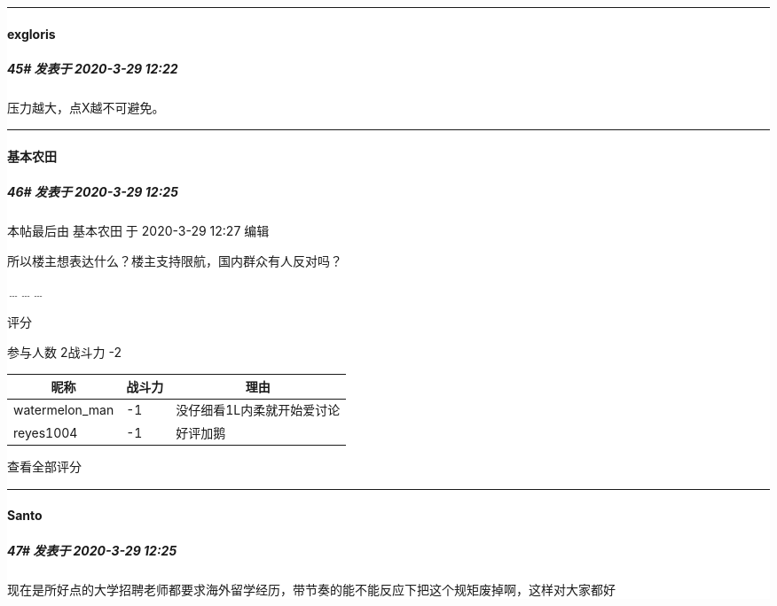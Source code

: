 





*****

####  exgloris  
##### 45#       发表于 2020-3-29 12:22




压力越大，点X越不可避免。







*****

####  基本农田  
##### 46#       发表于 2020-3-29 12:25



 本帖最后由 基本农田 于 2020-3-29 12:27 编辑 

所以楼主想表达什么？楼主支持限航，国内群众有人反对吗？



﹍﹍﹍

评分





 参与人数 2战斗力 -2

|昵称|战斗力|理由|
|----|---|---|
| watermelon_man|-1|没仔细看1L内柔就开始爱讨论|
| reyes1004|-1|好评加鹅|



查看全部评分






*****

####  Santo  
##### 47#       发表于 2020-3-29 12:25




现在是所好点的大学招聘老师都要求海外留学经历，带节奏的能不能反应下把这个规矩废掉啊，这样对大家都好
